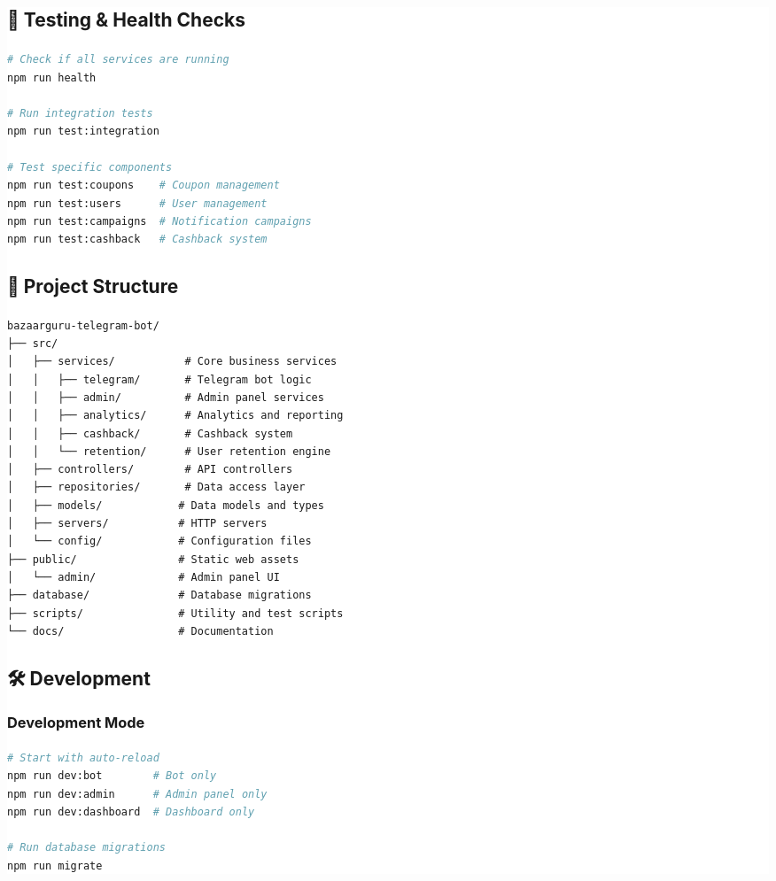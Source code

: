 ## 🧪 Testing & Health Checks

```bash
# Check if all services are running
npm run health

# Run integration tests
npm run test:integration

# Test specific components
npm run test:coupons    # Coupon management
npm run test:users      # User management  
npm run test:campaigns  # Notification campaigns
npm run test:cashback   # Cashback system
```

## 📁 Project Structure

```
bazaarguru-telegram-bot/
├── src/
│   ├── services/           # Core business services
│   │   ├── telegram/       # Telegram bot logic
│   │   ├── admin/          # Admin panel services
│   │   ├── analytics/      # Analytics and reporting
│   │   ├── cashback/       # Cashback system
│   │   └── retention/      # User retention engine
│   ├── controllers/        # API controllers
│   ├── repositories/       # Data access layer
│   ├── models/            # Data models and types
│   ├── servers/           # HTTP servers
│   └── config/            # Configuration files
├── public/                # Static web assets
│   └── admin/             # Admin panel UI
├── database/              # Database migrations
├── scripts/               # Utility and test scripts
└── docs/                  # Documentation
```

## 🛠️ Development

### Development Mode
```bash
# Start with auto-reload
npm run dev:bot        # Bot only
npm run dev:admin      # Admin panel only
npm run dev:dashboard  # Dashboard only

# Run database migrations
npm run migrate
```
